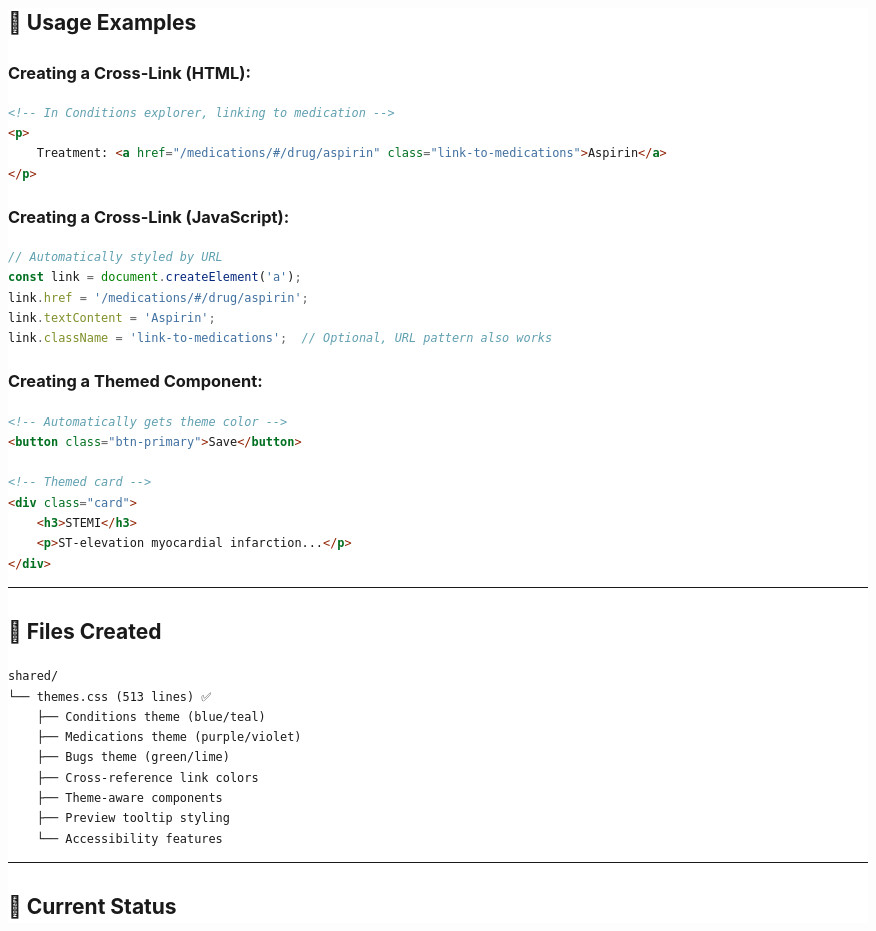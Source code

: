 
## 🚀 Usage Examples

### Creating a Cross-Link (HTML):
```html
<!-- In Conditions explorer, linking to medication -->
<p>
    Treatment: <a href="/medications/#/drug/aspirin" class="link-to-medications">Aspirin</a>
</p>
```

### Creating a Cross-Link (JavaScript):
```javascript
// Automatically styled by URL
const link = document.createElement('a');
link.href = '/medications/#/drug/aspirin';
link.textContent = 'Aspirin';
link.className = 'link-to-medications';  // Optional, URL pattern also works
```

### Creating a Themed Component:
```html
<!-- Automatically gets theme color -->
<button class="btn-primary">Save</button>

<!-- Themed card -->
<div class="card">
    <h3>STEMI</h3>
    <p>ST-elevation myocardial infarction...</p>
</div>
```

---

## 📁 Files Created

```
shared/
└── themes.css (513 lines) ✅
    ├── Conditions theme (blue/teal)
    ├── Medications theme (purple/violet)
    ├── Bugs theme (green/lime)
    ├── Cross-reference link colors
    ├── Theme-aware components
    ├── Preview tooltip styling
    └── Accessibility features
```

---

## 🔄 Current Status
